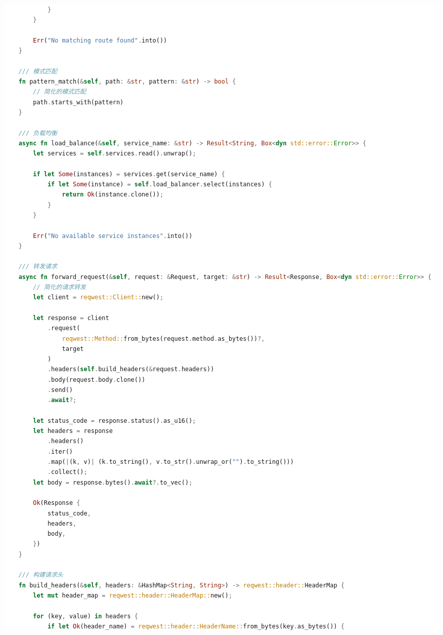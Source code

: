 ```rust
            }
        }
        
        Err("No matching route found".into())
    }

    /// 模式匹配
    fn pattern_match(&self, path: &str, pattern: &str) -> bool {
        // 简化的模式匹配
        path.starts_with(pattern)
    }

    /// 负载均衡
    async fn load_balance(&self, service_name: &str) -> Result<String, Box<dyn std::error::Error>> {
        let services = self.services.read().unwrap();
        
        if let Some(instances) = services.get(service_name) {
            if let Some(instance) = self.load_balancer.select(instances) {
                return Ok(instance.clone());
            }
        }
        
        Err("No available service instances".into())
    }

    /// 转发请求
    async fn forward_request(&self, request: &Request, target: &str) -> Result<Response, Box<dyn std::error::Error>> {
        // 简化的请求转发
        let client = reqwest::Client::new();
        
        let response = client
            .request(
                reqwest::Method::from_bytes(request.method.as_bytes())?,
                target
            )
            .headers(self.build_headers(&request.headers))
            .body(request.body.clone())
            .send()
            .await?;

        let status_code = response.status().as_u16();
        let headers = response
            .headers()
            .iter()
            .map(|(k, v)| (k.to_string(), v.to_str().unwrap_or("").to_string()))
            .collect();
        let body = response.bytes().await?.to_vec();

        Ok(Response {
            status_code,
            headers,
            body,
        })
    }

    /// 构建请求头
    fn build_headers(&self, headers: &HashMap<String, String>) -> reqwest::header::HeaderMap {
        let mut header_map = reqwest::header::HeaderMap::new();
        
        for (key, value) in headers {
            if let Ok(header_name) = reqwest::header::HeaderName::from_bytes(key.as_bytes()) {
```